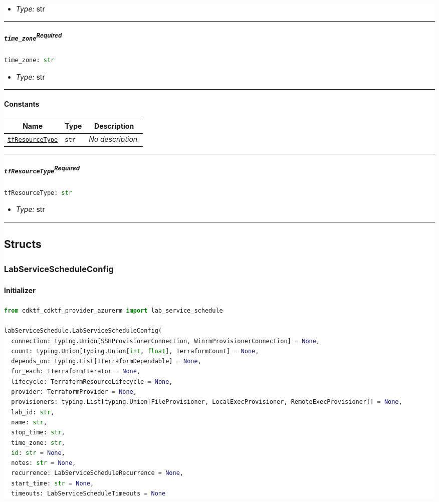 - *Type:* str

---

##### `time_zone`<sup>Required</sup> <a name="time_zone" id="@cdktf/provider-azurerm.labServiceSchedule.LabServiceSchedule.property.timeZone"></a>

```python
time_zone: str
```

- *Type:* str

---

#### Constants <a name="Constants" id="Constants"></a>

| **Name** | **Type** | **Description** |
| --- | --- | --- |
| <code><a href="#@cdktf/provider-azurerm.labServiceSchedule.LabServiceSchedule.property.tfResourceType">tfResourceType</a></code> | <code>str</code> | *No description.* |

---

##### `tfResourceType`<sup>Required</sup> <a name="tfResourceType" id="@cdktf/provider-azurerm.labServiceSchedule.LabServiceSchedule.property.tfResourceType"></a>

```python
tfResourceType: str
```

- *Type:* str

---

## Structs <a name="Structs" id="Structs"></a>

### LabServiceScheduleConfig <a name="LabServiceScheduleConfig" id="@cdktf/provider-azurerm.labServiceSchedule.LabServiceScheduleConfig"></a>

#### Initializer <a name="Initializer" id="@cdktf/provider-azurerm.labServiceSchedule.LabServiceScheduleConfig.Initializer"></a>

```python
from cdktf_cdktf_provider_azurerm import lab_service_schedule

labServiceSchedule.LabServiceScheduleConfig(
  connection: typing.Union[SSHProvisionerConnection, WinrmProvisionerConnection] = None,
  count: typing.Union[typing.Union[int, float], TerraformCount] = None,
  depends_on: typing.List[ITerraformDependable] = None,
  for_each: ITerraformIterator = None,
  lifecycle: TerraformResourceLifecycle = None,
  provider: TerraformProvider = None,
  provisioners: typing.List[typing.Union[FileProvisioner, LocalExecProvisioner, RemoteExecProvisioner]] = None,
  lab_id: str,
  name: str,
  stop_time: str,
  time_zone: str,
  id: str = None,
  notes: str = None,
  recurrence: LabServiceScheduleRecurrence = None,
  start_time: str = None,
  timeouts: LabServiceScheduleTimeouts = None
```